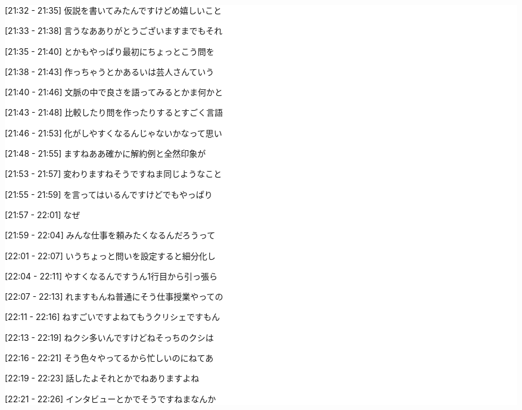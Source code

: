 [21:32 - 21:35]
仮説を書いてみたんですけどめ嬉しいこと

[21:33 - 21:38]
言うなあありがとうございますまでもそれ

[21:35 - 21:40]
とかもやっぱり最初にちょっとこう問を

[21:38 - 21:43]
作っちゃうとかあるいは芸人さんていう

[21:40 - 21:46]
文脈の中で良さを語ってみるとかま何かと

[21:43 - 21:48]
比較したり問を作ったりするとすごく言語

[21:46 - 21:53]
化がしやすくなるんじゃないかなって思い

[21:48 - 21:55]
ますねああ確かに解約例と全然印象が

[21:53 - 21:57]
変わりますねそうですねま同じようなこと

[21:55 - 21:59]
を言ってはいるんですけどでもやっぱり

[21:57 - 22:01]
なぜ

[21:59 - 22:04]
みんな仕事を頼みたくなるんだろうって

[22:01 - 22:07]
いうちょっと問いを設定すると細分化し

[22:04 - 22:11]
やすくなるんですうん1行目から引っ張ら

[22:07 - 22:13]
れますもんね普通にそう仕事授業やっての

[22:11 - 22:16]
ねすごいですよねてもうクリシェですもん

[22:13 - 22:19]
ねクシ多いんですけどねそっちのクシは

[22:16 - 22:21]
そう色々やってるから忙しいのにねてあ

[22:19 - 22:23]
話したよそれとかでねありますよね

[22:21 - 22:26]
インタビューとかでそうですねまなんか
